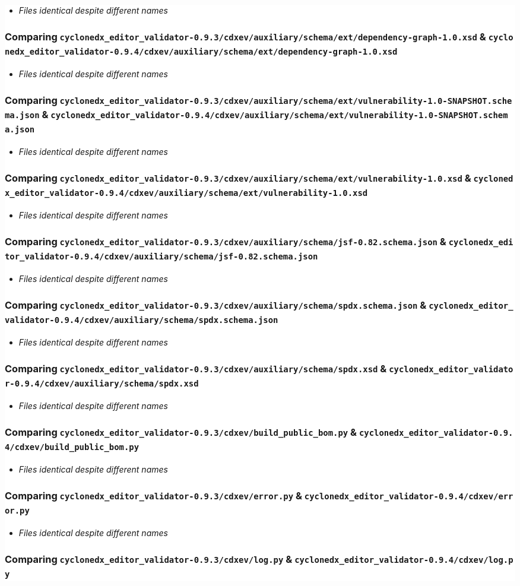 * *Files identical despite different names*

### Comparing `cyclonedx_editor_validator-0.9.3/cdxev/auxiliary/schema/ext/dependency-graph-1.0.xsd` & `cyclonedx_editor_validator-0.9.4/cdxev/auxiliary/schema/ext/dependency-graph-1.0.xsd`

 * *Files identical despite different names*

### Comparing `cyclonedx_editor_validator-0.9.3/cdxev/auxiliary/schema/ext/vulnerability-1.0-SNAPSHOT.schema.json` & `cyclonedx_editor_validator-0.9.4/cdxev/auxiliary/schema/ext/vulnerability-1.0-SNAPSHOT.schema.json`

 * *Files identical despite different names*

### Comparing `cyclonedx_editor_validator-0.9.3/cdxev/auxiliary/schema/ext/vulnerability-1.0.xsd` & `cyclonedx_editor_validator-0.9.4/cdxev/auxiliary/schema/ext/vulnerability-1.0.xsd`

 * *Files identical despite different names*

### Comparing `cyclonedx_editor_validator-0.9.3/cdxev/auxiliary/schema/jsf-0.82.schema.json` & `cyclonedx_editor_validator-0.9.4/cdxev/auxiliary/schema/jsf-0.82.schema.json`

 * *Files identical despite different names*

### Comparing `cyclonedx_editor_validator-0.9.3/cdxev/auxiliary/schema/spdx.schema.json` & `cyclonedx_editor_validator-0.9.4/cdxev/auxiliary/schema/spdx.schema.json`

 * *Files identical despite different names*

### Comparing `cyclonedx_editor_validator-0.9.3/cdxev/auxiliary/schema/spdx.xsd` & `cyclonedx_editor_validator-0.9.4/cdxev/auxiliary/schema/spdx.xsd`

 * *Files identical despite different names*

### Comparing `cyclonedx_editor_validator-0.9.3/cdxev/build_public_bom.py` & `cyclonedx_editor_validator-0.9.4/cdxev/build_public_bom.py`

 * *Files identical despite different names*

### Comparing `cyclonedx_editor_validator-0.9.3/cdxev/error.py` & `cyclonedx_editor_validator-0.9.4/cdxev/error.py`

 * *Files identical despite different names*

### Comparing `cyclonedx_editor_validator-0.9.3/cdxev/log.py` & `cyclonedx_editor_validator-0.9.4/cdxev/log.py`
